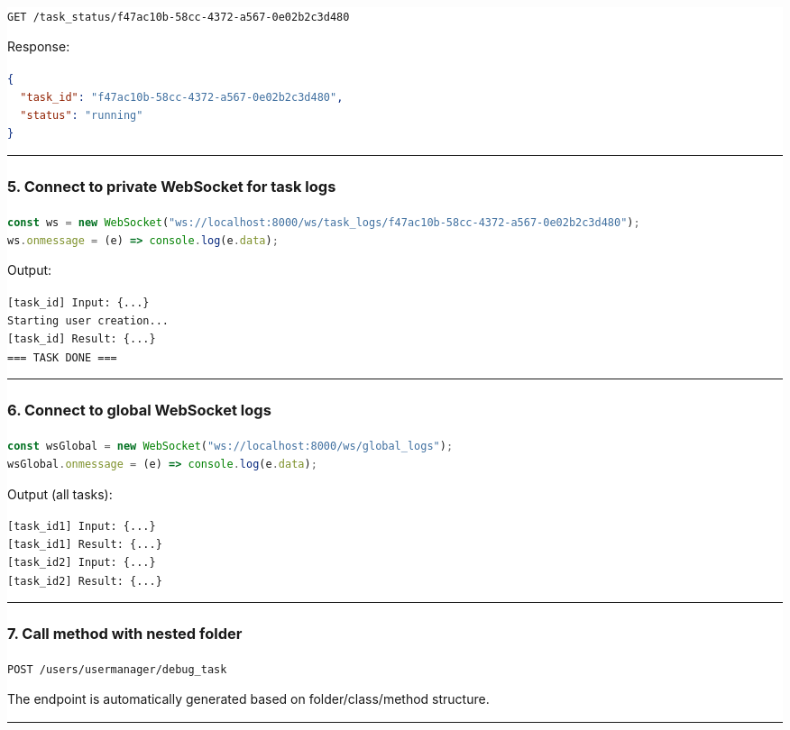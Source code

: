 ```http
GET /task_status/f47ac10b-58cc-4372-a567-0e02b2c3d480
```

Response:

```json
{
  "task_id": "f47ac10b-58cc-4372-a567-0e02b2c3d480",
  "status": "running"
}
```

---

### 5. Connect to private WebSocket for task logs

```javascript
const ws = new WebSocket("ws://localhost:8000/ws/task_logs/f47ac10b-58cc-4372-a567-0e02b2c3d480");
ws.onmessage = (e) => console.log(e.data);
```

Output:

```
[task_id] Input: {...}
Starting user creation...
[task_id] Result: {...}
=== TASK DONE ===
```

---

### 6. Connect to global WebSocket logs

```javascript
const wsGlobal = new WebSocket("ws://localhost:8000/ws/global_logs");
wsGlobal.onmessage = (e) => console.log(e.data);
```

Output (all tasks):

```
[task_id1] Input: {...}
[task_id1] Result: {...}
[task_id2] Input: {...}
[task_id2] Result: {...}
```

---

### 7. Call method with nested folder

```http
POST /users/usermanager/debug_task
```

The endpoint is automatically generated based on folder/class/method structure.

---